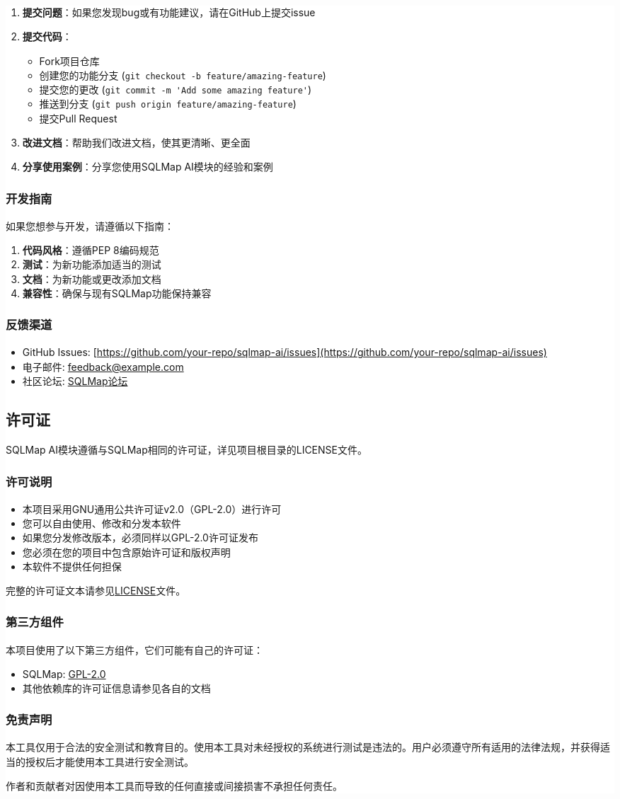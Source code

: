 1. **提交问题**：如果您发现bug或有功能建议，请在GitHub上提交issue
2. **提交代码**：
   - Fork项目仓库
   - 创建您的功能分支 (`git checkout -b feature/amazing-feature`)
   - 提交您的更改 (`git commit -m 'Add some amazing feature'`)
   - 推送到分支 (`git push origin feature/amazing-feature`)
   - 提交Pull Request

3. **改进文档**：帮助我们改进文档，使其更清晰、更全面
4. **分享使用案例**：分享您使用SQLMap AI模块的经验和案例

### 开发指南

如果您想参与开发，请遵循以下指南：

1. **代码风格**：遵循PEP 8编码规范
2. **测试**：为新功能添加适当的测试
3. **文档**：为新功能或更改添加文档
4. **兼容性**：确保与现有SQLMap功能保持兼容

### 反馈渠道

- GitHub Issues: [https://github.com/your-repo/sqlmap-ai/issues](https://github.com/your-repo/sqlmap-ai/issues)
- 电子邮件: feedback@example.com
- 社区论坛: [SQLMap论坛](https://github.com/sqlmapproject/sqlmap/discussions)

## 许可证

SQLMap AI模块遵循与SQLMap相同的许可证，详见项目根目录的LICENSE文件。

### 许可说明

- 本项目采用GNU通用公共许可证v2.0（GPL-2.0）进行许可
- 您可以自由使用、修改和分发本软件
- 如果您分发修改版本，必须同样以GPL-2.0许可证发布
- 您必须在您的项目中包含原始许可证和版权声明
- 本软件不提供任何担保

完整的许可证文本请参见[LICENSE](LICENSE)文件。

### 第三方组件

本项目使用了以下第三方组件，它们可能有自己的许可证：

- SQLMap: [GPL-2.0](https://github.com/sqlmapproject/sqlmap/blob/master/LICENSE)
- 其他依赖库的许可证信息请参见各自的文档

### 免责声明

本工具仅用于合法的安全测试和教育目的。使用本工具对未经授权的系统进行测试是违法的。用户必须遵守所有适用的法律法规，并获得适当的授权后才能使用本工具进行安全测试。

作者和贡献者对因使用本工具而导致的任何直接或间接损害不承担任何责任。
